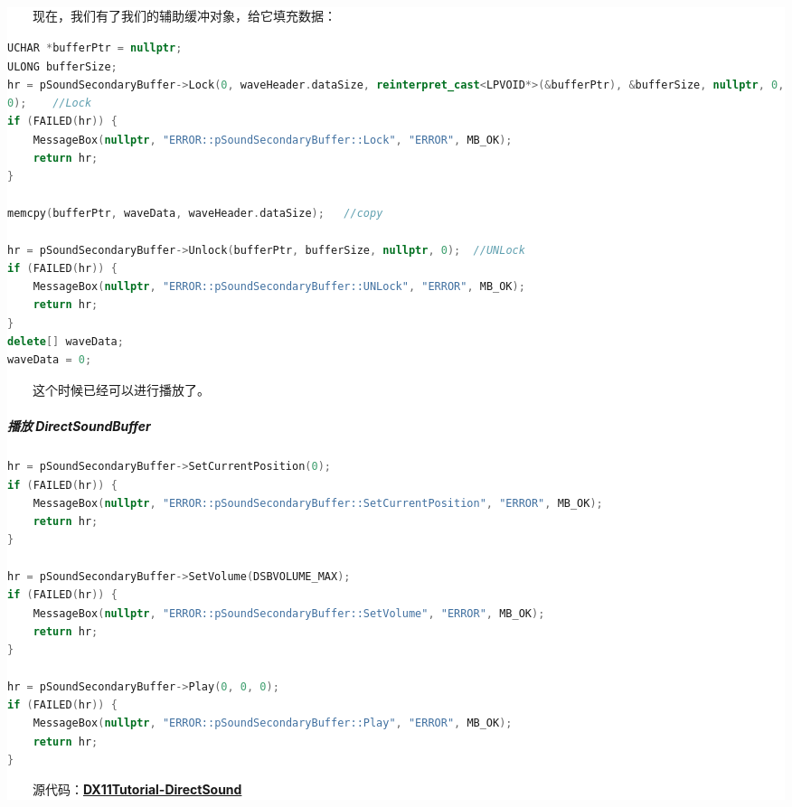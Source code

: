 &emsp;&emsp;现在，我们有了我们的辅助缓冲对象，给它填充数据：

```c++
UCHAR *bufferPtr = nullptr;
ULONG bufferSize;
hr = pSoundSecondaryBuffer->Lock(0, waveHeader.dataSize, reinterpret_cast<LPVOID*>(&bufferPtr), &bufferSize, nullptr, 0, 0);	//Lock
if (FAILED(hr)) {
	MessageBox(nullptr, "ERROR::pSoundSecondaryBuffer::Lock", "ERROR", MB_OK);
	return hr;
}

memcpy(bufferPtr, waveData, waveHeader.dataSize);	//copy

hr = pSoundSecondaryBuffer->Unlock(bufferPtr, bufferSize, nullptr, 0);	//UNLock
if (FAILED(hr)) {
	MessageBox(nullptr, "ERROR::pSoundSecondaryBuffer::UNLock", "ERROR", MB_OK);
	return hr;
}
delete[] waveData;
waveData = 0;
```

&emsp;&emsp;这个时候已经可以进行播放了。

##### 播放 DirectSoundBuffer

```c++
hr = pSoundSecondaryBuffer->SetCurrentPosition(0);
if (FAILED(hr)) {
	MessageBox(nullptr, "ERROR::pSoundSecondaryBuffer::SetCurrentPosition", "ERROR", MB_OK);
	return hr;
}

hr = pSoundSecondaryBuffer->SetVolume(DSBVOLUME_MAX);
if (FAILED(hr)) {
	MessageBox(nullptr, "ERROR::pSoundSecondaryBuffer::SetVolume", "ERROR", MB_OK);
	return hr;
}

hr = pSoundSecondaryBuffer->Play(0, 0, 0);
if (FAILED(hr)) {
	MessageBox(nullptr, "ERROR::pSoundSecondaryBuffer::Play", "ERROR", MB_OK);
	return hr;
}
```

&emsp;&emsp;源代码：[**DX11Tutorial-DirectSound**](https://github.com/KsGin/DX11Tutorial/tree/master/DX11Tutorial-DirectSound)

